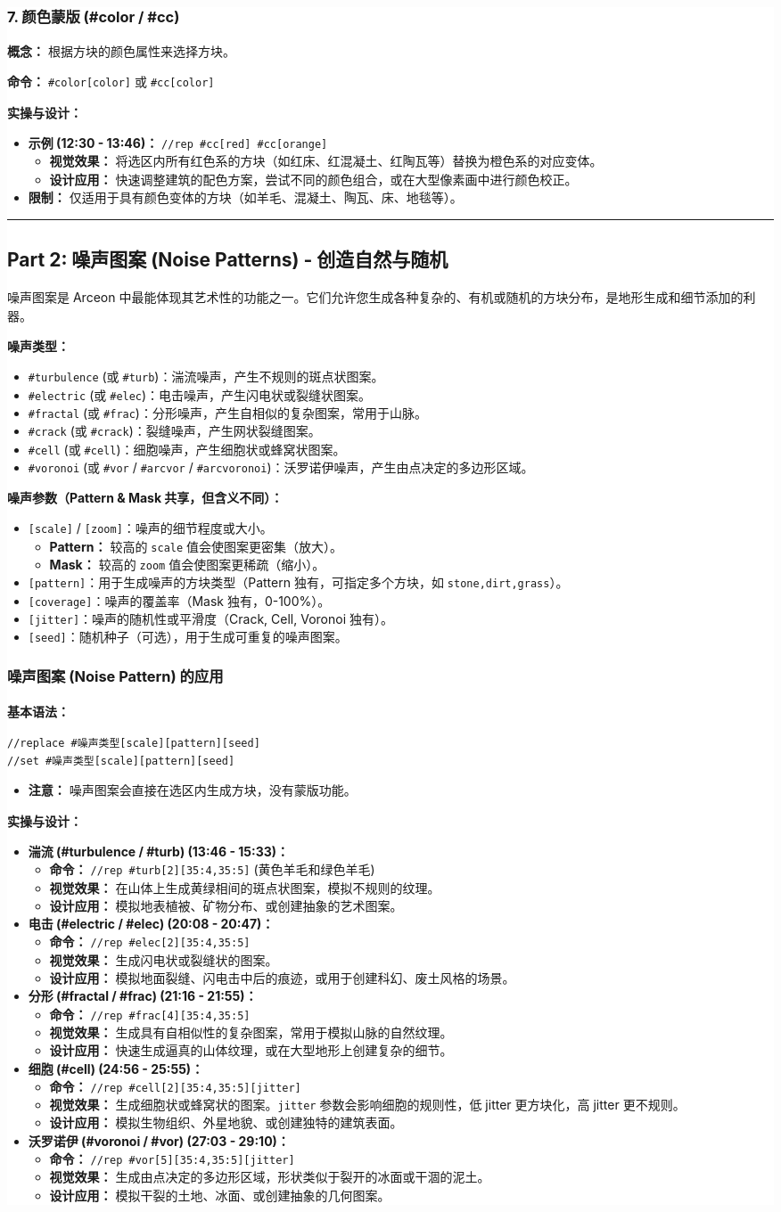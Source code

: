 ### **7. 颜色蒙版 (#color / #cc)**

**概念：** 根据方块的颜色属性来选择方块。

**命令：** `#color[color]` 或 `#cc[color]`

**实操与设计：**
*   **示例 (12:30 - 13:46)：** `//rep #cc[red] #cc[orange]`
    *   **视觉效果：** 将选区内所有红色系的方块（如红床、红混凝土、红陶瓦等）替换为橙色系的对应变体。
    *   **设计应用：** 快速调整建筑的配色方案，尝试不同的颜色组合，或在大型像素画中进行颜色校正。
*   **限制：** 仅适用于具有颜色变体的方块（如羊毛、混凝土、陶瓦、床、地毯等）。

---

## **Part 2: 噪声图案 (Noise Patterns) - 创造自然与随机**

噪声图案是 Arceon 中最能体现其艺术性的功能之一。它们允许您生成各种复杂的、有机或随机的方块分布，是地形生成和细节添加的利器。

**噪声类型：**
*   `#turbulence` (或 `#turb`)：湍流噪声，产生不规则的斑点状图案。
*   `#electric` (或 `#elec`)：电击噪声，产生闪电状或裂缝状图案。
*   `#fractal` (或 `#frac`)：分形噪声，产生自相似的复杂图案，常用于山脉。
*   `#crack` (或 `#crack`)：裂缝噪声，产生网状裂缝图案。
*   `#cell` (或 `#cell`)：细胞噪声，产生细胞状或蜂窝状图案。
*   `#voronoi` (或 `#vor` / `#arcvor` / `#arcvoronoi`)：沃罗诺伊噪声，产生由点决定的多边形区域。

**噪声参数（Pattern & Mask 共享，但含义不同）：**
*   `[scale]` / `[zoom]`：噪声的细节程度或大小。
    *   **Pattern：** 较高的 `scale` 值会使图案更密集（放大）。
    *   **Mask：** 较高的 `zoom` 值会使图案更稀疏（缩小）。
*   `[pattern]`：用于生成噪声的方块类型（Pattern 独有，可指定多个方块，如 `stone,dirt,grass`）。
*   `[coverage]`：噪声的覆盖率（Mask 独有，0-100%）。
*   `[jitter]`：噪声的随机性或平滑度（Crack, Cell, Voronoi 独有）。
*   `[seed]`：随机种子（可选），用于生成可重复的噪声图案。

### **噪声图案 (Noise Pattern) 的应用**

**基本语法：**
```
//replace #噪声类型[scale][pattern][seed]
//set #噪声类型[scale][pattern][seed]
```
*   **注意：** 噪声图案会直接在选区内生成方块，没有蒙版功能。

**实操与设计：**
*   **湍流 (#turbulence / #turb) (13:46 - 15:33)：**
    *   **命令：** `//rep #turb[2][35:4,35:5]` (黄色羊毛和绿色羊毛)
    *   **视觉效果：** 在山体上生成黄绿相间的斑点状图案，模拟不规则的纹理。
    *   **设计应用：** 模拟地表植被、矿物分布、或创建抽象的艺术图案。
*   **电击 (#electric / #elec) (20:08 - 20:47)：**
    *   **命令：** `//rep #elec[2][35:4,35:5]`
    *   **视觉效果：** 生成闪电状或裂缝状的图案。
    *   **设计应用：** 模拟地面裂缝、闪电击中后的痕迹，或用于创建科幻、废土风格的场景。
*   **分形 (#fractal / #frac) (21:16 - 21:55)：**
    *   **命令：** `//rep #frac[4][35:4,35:5]`
    *   **视觉效果：** 生成具有自相似性的复杂图案，常用于模拟山脉的自然纹理。
    *   **设计应用：** 快速生成逼真的山体纹理，或在大型地形上创建复杂的细节。
*   **细胞 (#cell) (24:56 - 25:55)：**
    *   **命令：** `//rep #cell[2][35:4,35:5][jitter]`
    *   **视觉效果：** 生成细胞状或蜂窝状的图案。`jitter` 参数会影响细胞的规则性，低 jitter 更方块化，高 jitter 更不规则。
    *   **设计应用：** 模拟生物组织、外星地貌、或创建独特的建筑表面。
*   **沃罗诺伊 (#voronoi / #vor) (27:03 - 29:10)：**
    *   **命令：** `//rep #vor[5][35:4,35:5][jitter]`
    *   **视觉效果：** 生成由点决定的多边形区域，形状类似于裂开的冰面或干涸的泥土。
    *   **设计应用：** 模拟干裂的土地、冰面、或创建抽象的几何图案。
